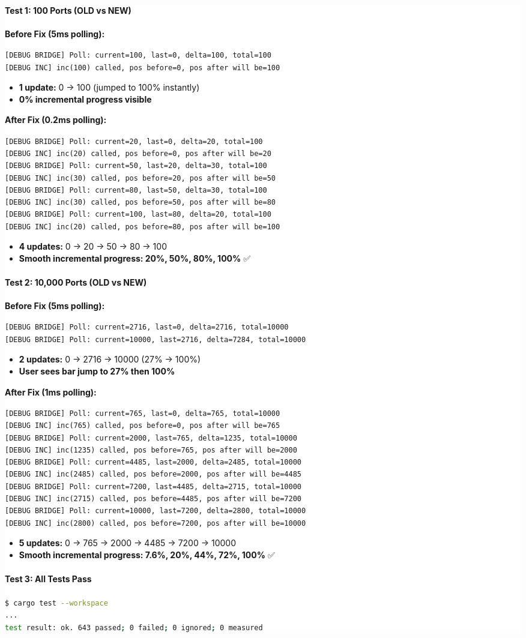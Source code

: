 #### Test 1: 100 Ports (OLD vs NEW)
**Before Fix (5ms polling):**
```
[DEBUG BRIDGE] Poll: current=100, last=0, delta=100, total=100
[DEBUG INC] inc(100) called, pos before=0, pos after will be=100
```
- **1 update:** 0 → 100 (jumped to 100% instantly)
- **0% incremental progress visible**

**After Fix (0.2ms polling):**
```
[DEBUG BRIDGE] Poll: current=20, last=0, delta=20, total=100
[DEBUG INC] inc(20) called, pos before=0, pos after will be=20
[DEBUG BRIDGE] Poll: current=50, last=20, delta=30, total=100
[DEBUG INC] inc(30) called, pos before=20, pos after will be=50
[DEBUG BRIDGE] Poll: current=80, last=50, delta=30, total=100
[DEBUG INC] inc(30) called, pos before=50, pos after will be=80
[DEBUG BRIDGE] Poll: current=100, last=80, delta=20, total=100
[DEBUG INC] inc(20) called, pos before=80, pos after will be=100
```
- **4 updates:** 0 → 20 → 50 → 80 → 100
- **Smooth incremental progress: 20%, 50%, 80%, 100%** ✅

#### Test 2: 10,000 Ports (OLD vs NEW)
**Before Fix (5ms polling):**
```
[DEBUG BRIDGE] Poll: current=2716, last=0, delta=2716, total=10000
[DEBUG BRIDGE] Poll: current=10000, last=2716, delta=7284, total=10000
```
- **2 updates:** 0 → 2716 → 10000 (27% → 100%)
- **User sees bar jump to 27% then 100%**

**After Fix (1ms polling):**
```
[DEBUG BRIDGE] Poll: current=765, last=0, delta=765, total=10000
[DEBUG INC] inc(765) called, pos before=0, pos after will be=765
[DEBUG BRIDGE] Poll: current=2000, last=765, delta=1235, total=10000
[DEBUG INC] inc(1235) called, pos before=765, pos after will be=2000
[DEBUG BRIDGE] Poll: current=4485, last=2000, delta=2485, total=10000
[DEBUG INC] inc(2485) called, pos before=2000, pos after will be=4485
[DEBUG BRIDGE] Poll: current=7200, last=4485, delta=2715, total=10000
[DEBUG INC] inc(2715) called, pos before=4485, pos after will be=7200
[DEBUG BRIDGE] Poll: current=10000, last=7200, delta=2800, total=10000
[DEBUG INC] inc(2800) called, pos before=7200, pos after will be=10000
```
- **5 updates:** 0 → 765 → 2000 → 4485 → 7200 → 10000
- **Smooth incremental progress: 7.6%, 20%, 44%, 72%, 100%** ✅

#### Test 3: All Tests Pass
```bash
$ cargo test --workspace
...
test result: ok. 643 passed; 0 failed; 0 ignored; 0 measured
```
